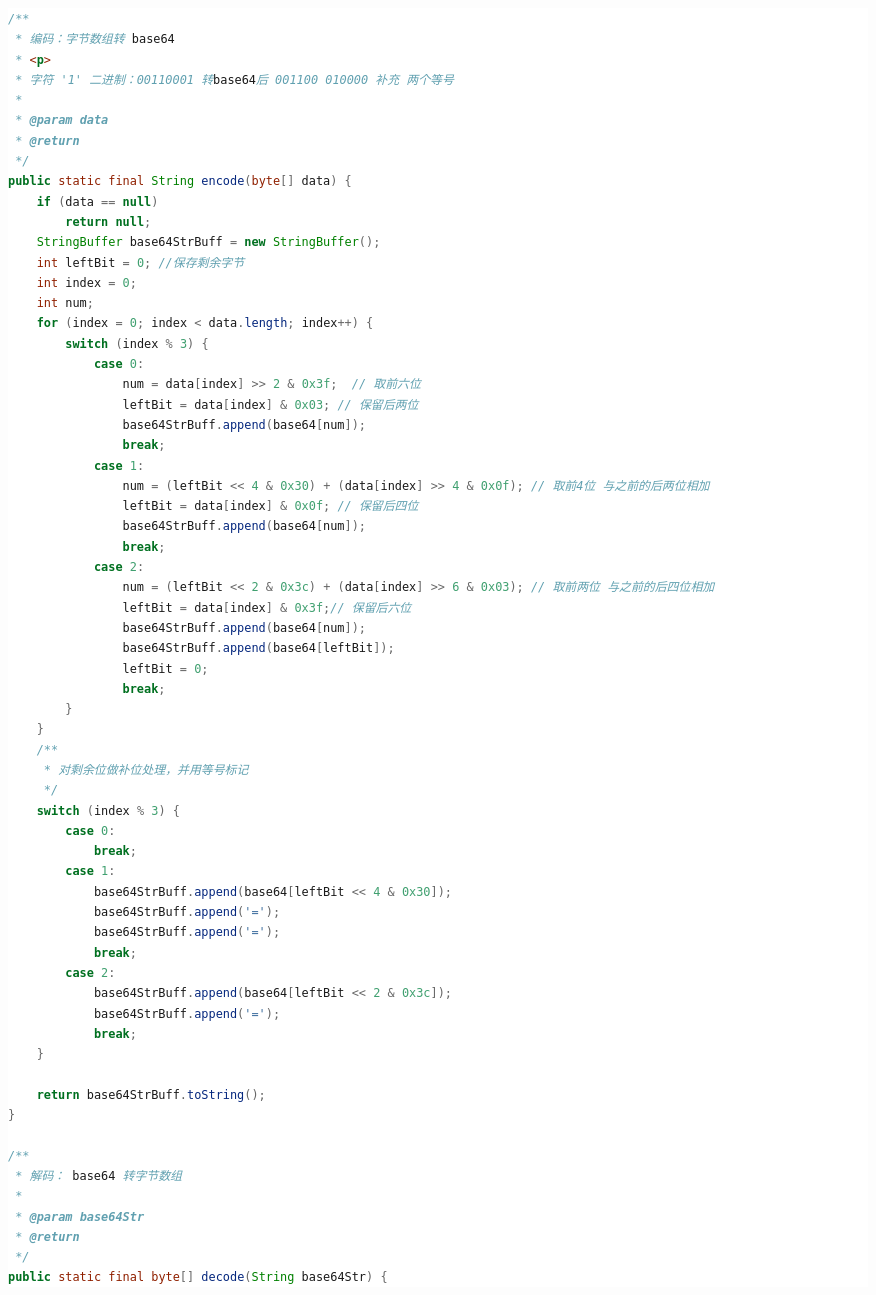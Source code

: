 ```Java
/**
 * 编码：字节数组转 base64
 * <p>
 * 字符 '1' 二进制：00110001 转base64后 001100 010000 补充 两个等号
 *
 * @param data
 * @return
 */
public static final String encode(byte[] data) {
    if (data == null)
        return null;
    StringBuffer base64StrBuff = new StringBuffer();
    int leftBit = 0; //保存剩余字节
    int index = 0;
    int num;
    for (index = 0; index < data.length; index++) {
        switch (index % 3) {
            case 0:
                num = data[index] >> 2 & 0x3f;  // 取前六位
                leftBit = data[index] & 0x03; // 保留后两位
                base64StrBuff.append(base64[num]);
                break;
            case 1:
                num = (leftBit << 4 & 0x30) + (data[index] >> 4 & 0x0f); // 取前4位 与之前的后两位相加
                leftBit = data[index] & 0x0f; // 保留后四位
                base64StrBuff.append(base64[num]);
                break;
            case 2:
                num = (leftBit << 2 & 0x3c) + (data[index] >> 6 & 0x03); // 取前两位 与之前的后四位相加
                leftBit = data[index] & 0x3f;// 保留后六位
                base64StrBuff.append(base64[num]);
                base64StrBuff.append(base64[leftBit]);
                leftBit = 0;
                break;
        }
    }
    /**
     * 对剩余位做补位处理，并用等号标记
     */
    switch (index % 3) {
        case 0:
            break;
        case 1:
            base64StrBuff.append(base64[leftBit << 4 & 0x30]);
            base64StrBuff.append('=');
            base64StrBuff.append('=');
            break;
        case 2:
            base64StrBuff.append(base64[leftBit << 2 & 0x3c]);
            base64StrBuff.append('=');
            break;
    }

    return base64StrBuff.toString();
}

/**
 * 解码： base64 转字节数组
 *
 * @param base64Str
 * @return
 */
public static final byte[] decode(String base64Str) {
```